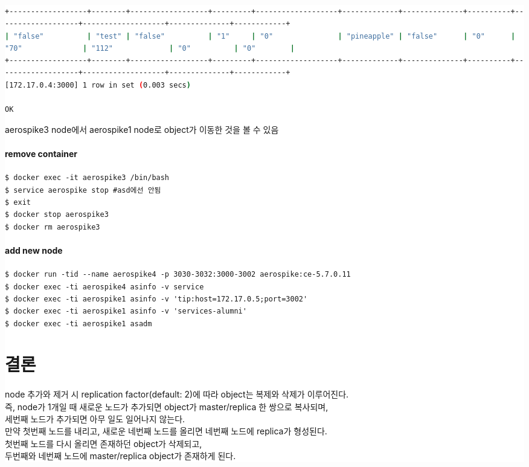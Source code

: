 ```sh
+------------------+--------+------------------+---------+-------------------+-------------+--------------+----------+-------------------+-------------------+--------------+------------+
| "false"          | "test" | "false"          | "1"     | "0"               | "pineapple" | "false"      | "0"      | "70"              | "112"             | "0"          | "0"        |
+------------------+--------+------------------+---------+-------------------+-------------+--------------+----------+-------------------+-------------------+--------------+------------+
[172.17.0.4:3000] 1 row in set (0.003 secs)

OK
```

aerospike3 node에서 aerospike1 node로 object가 이동한 것을 볼 수 있음

#### remove container

```
$ docker exec -it aerospike3 /bin/bash
$ service aerospike stop #asd에선 안됨
$ exit
$ docker stop aerospike3
$ docker rm aerospike3
```

#### add new node

```
$ docker run -tid --name aerospike4 -p 3030-3032:3000-3002 aerospike:ce-5.7.0.11
$ docker exec -ti aerospike4 asinfo -v service
$ docker exec -ti aerospike1 asinfo -v 'tip:host=172.17.0.5;port=3002'
$ docker exec -ti aerospike1 asinfo -v 'services-alumni'
$ docker exec -ti aerospike1 asadm
```

# 결론

node 추가와 제거 시 replication factor(default: 2)에 따라 object는 복제와 삭제가 이루어진다.  
즉, node가 1개일 때 새로운 노드가 추가되면 object가 master/replica 한 쌍으로 복사되며,  
세번째 노드가 추가되면 아무 일도 일어나지 않는다.  
만약 첫번째 노드를 내리고, 새로운 네번째 노드를 올리면 네번째 노드에 replica가 형성된다.  
첫번째 노드를 다시 올리면 존재하던 object가 삭제되고,  
두번째와 네번째 노드에 master/replica object가 존재하게 된다.
